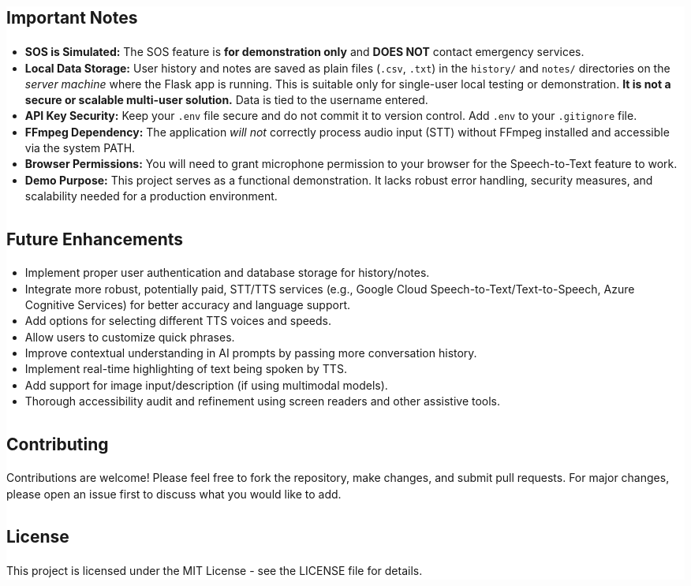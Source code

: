 ## Important Notes

*   **SOS is Simulated:** The SOS feature is **for demonstration only** and **DOES NOT** contact emergency services.
*   **Local Data Storage:** User history and notes are saved as plain files (`.csv`, `.txt`) in the `history/` and `notes/` directories on the *server machine* where the Flask app is running. This is suitable only for single-user local testing or demonstration. **It is not a secure or scalable multi-user solution.** Data is tied to the username entered.
*   **API Key Security:** Keep your `.env` file secure and do not commit it to version control. Add `.env` to your `.gitignore` file.
*   **FFmpeg Dependency:** The application *will not* correctly process audio input (STT) without FFmpeg installed and accessible via the system PATH.
*   **Browser Permissions:** You will need to grant microphone permission to your browser for the Speech-to-Text feature to work.
*   **Demo Purpose:** This project serves as a functional demonstration. It lacks robust error handling, security measures, and scalability needed for a production environment.

## Future Enhancements

*   Implement proper user authentication and database storage for history/notes.
*   Integrate more robust, potentially paid, STT/TTS services (e.g., Google Cloud Speech-to-Text/Text-to-Speech, Azure Cognitive Services) for better accuracy and language support.
*   Add options for selecting different TTS voices and speeds.
*   Allow users to customize quick phrases.
*   Improve contextual understanding in AI prompts by passing more conversation history.
*   Implement real-time highlighting of text being spoken by TTS.
*   Add support for image input/description (if using multimodal models).
*   Thorough accessibility audit and refinement using screen readers and other assistive tools.

## Contributing

Contributions are welcome! Please feel free to fork the repository, make changes, and submit pull requests. For major changes, please open an issue first to discuss what you would like to add.

## License

This project is licensed under the MIT License - see the LICENSE file for details.
